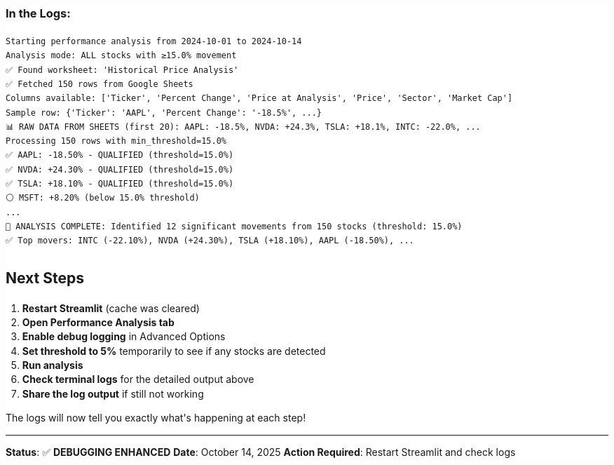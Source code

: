 ### In the Logs:
```
Starting performance analysis from 2024-10-01 to 2024-10-14
Analysis mode: ALL stocks with ≥15.0% movement
✅ Found worksheet: 'Historical Price Analysis'
✅ Fetched 150 rows from Google Sheets
Columns available: ['Ticker', 'Percent Change', 'Price at Analysis', 'Price', 'Sector', 'Market Cap']
Sample row: {'Ticker': 'AAPL', 'Percent Change': '-18.5%', ...}
📊 RAW DATA FROM SHEETS (first 20): AAPL: -18.5%, NVDA: +24.3%, TSLA: +18.1%, INTC: -22.0%, ...
Processing 150 rows with min_threshold=15.0%
✅ AAPL: -18.50% - QUALIFIED (threshold=15.0%)
✅ NVDA: +24.30% - QUALIFIED (threshold=15.0%)
✅ TSLA: +18.10% - QUALIFIED (threshold=15.0%)
⚪ MSFT: +8.20% (below 15.0% threshold)
...
🎯 ANALYSIS COMPLETE: Identified 12 significant movements from 150 stocks (threshold: 15.0%)
✅ Top movers: INTC (-22.10%), NVDA (+24.30%), TSLA (+18.10%), AAPL (-18.50%), ...
```

## Next Steps

1. **Restart Streamlit** (cache was cleared)
2. **Open Performance Analysis tab**
3. **Enable debug logging** in Advanced Options
4. **Set threshold to 5%** temporarily to see if any stocks are detected
5. **Run analysis**
6. **Check terminal logs** for the detailed output above
7. **Share the log output** if still not working

The logs will now tell you exactly what's happening at each step!

---
**Status**: ✅ **DEBUGGING ENHANCED**
**Date**: October 14, 2025
**Action Required**: Restart Streamlit and check logs
